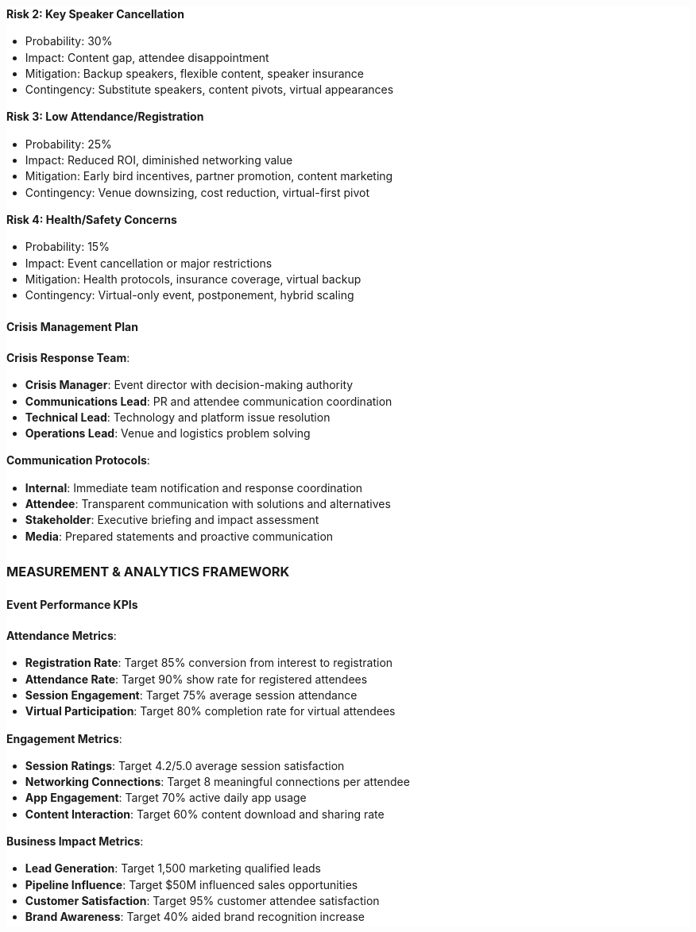 **Risk 2: Key Speaker Cancellation**

- Probability: 30%
- Impact: Content gap, attendee disappointment
- Mitigation: Backup speakers, flexible content, speaker insurance
- Contingency: Substitute speakers, content pivots, virtual appearances

**Risk 3: Low Attendance/Registration**

- Probability: 25%
- Impact: Reduced ROI, diminished networking value
- Mitigation: Early bird incentives, partner promotion, content marketing
- Contingency: Venue downsizing, cost reduction, virtual-first pivot

**Risk 4: Health/Safety Concerns**

- Probability: 15%
- Impact: Event cancellation or major restrictions
- Mitigation: Health protocols, insurance coverage, virtual backup
- Contingency: Virtual-only event, postponement, hybrid scaling

#### Crisis Management Plan

**Crisis Response Team**:

- **Crisis Manager**: Event director with decision-making authority
- **Communications Lead**: PR and attendee communication coordination
- **Technical Lead**: Technology and platform issue resolution
- **Operations Lead**: Venue and logistics problem solving

**Communication Protocols**:

- **Internal**: Immediate team notification and response coordination
- **Attendee**: Transparent communication with solutions and alternatives
- **Stakeholder**: Executive briefing and impact assessment
- **Media**: Prepared statements and proactive communication

### MEASUREMENT & ANALYTICS FRAMEWORK

#### Event Performance KPIs

**Attendance Metrics**:

- **Registration Rate**: Target 85% conversion from interest to registration
- **Attendance Rate**: Target 90% show rate for registered attendees
- **Session Engagement**: Target 75% average session attendance
- **Virtual Participation**: Target 80% completion rate for virtual attendees

**Engagement Metrics**:

- **Session Ratings**: Target 4.2/5.0 average session satisfaction
- **Networking Connections**: Target 8 meaningful connections per attendee
- **App Engagement**: Target 70% active daily app usage
- **Content Interaction**: Target 60% content download and sharing rate

**Business Impact Metrics**:

- **Lead Generation**: Target 1,500 marketing qualified leads
- **Pipeline Influence**: Target $50M influenced sales opportunities
- **Customer Satisfaction**: Target 95% customer attendee satisfaction
- **Brand Awareness**: Target 40% aided brand recognition increase
